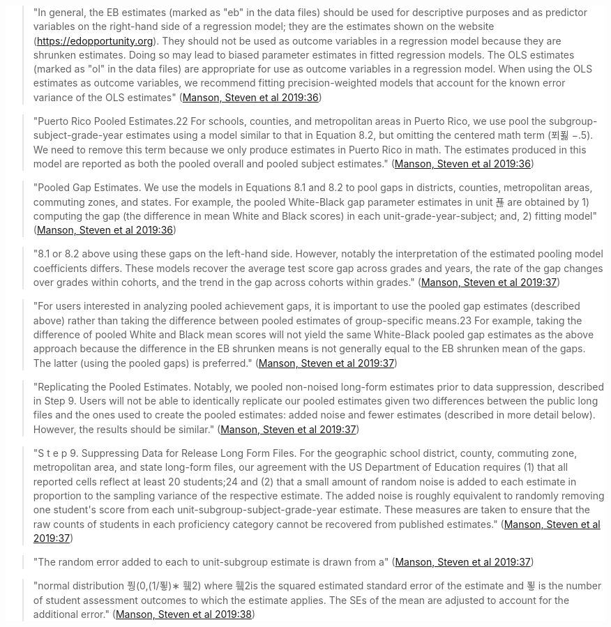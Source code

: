 > "In general, the EB estimates (marked as "eb" in the data files) should be used for descriptive purposes and as predictor variables on the right-hand side of a regression model; they are the estimates shown on the website (https://edopportunity.org). They should not be used as outcome variables in a regression model because they are shrunken estimates. Doing so may lead to biased parameter estimates in fitted regression models. The OLS estimates (marked as "ol" in the data files) are appropriate for use as outcome variables in a regression model. When using the OLS estimates as outcome variables, we recommend fitting precision-weighted models that account for the known error variance of the OLS estimates" ([Manson, Steven et al 2019:36](zotero://open-pdf/library/items/Q5HJYYT3?page=36))

> "Puerto Rico Pooled Estimates.22 For schools, counties, and metropolitan areas in Puerto Rico, we use pool the subgroup-subject-grade-year estimates using a model similar to that in Equation 8.2, but omitting the centered math term (푀푏 −.5). We need to remove this term because we only produce estimates in Puerto Rico in math. The estimates produced in this model are reported as both the pooled overall and pooled subject estimates." ([Manson, Steven et al 2019:36](zotero://open-pdf/library/items/Q5HJYYT3?page=36))

> "Pooled Gap Estimates. We use the models in Equations 8.1 and 8.2 to pool gaps in districts, counties, metropolitan areas, commuting zones, and states. For example, the pooled White-Black gap parameter estimates in unit 푢 are obtained by 1) computing the gap (the difference in mean White and Black scores) in each unit-grade-year-subject; and, 2) fitting model" ([Manson, Steven et al 2019:36](zotero://open-pdf/library/items/Q5HJYYT3?page=36))

> "8.1 or 8.2 above using these gaps on the left-hand side. However, notably the interpretation of the estimated pooling model coefficients differs. These models recover the average test score gap across grades and years, the rate of the gap changes over grades within cohorts, and the trend in the gap across cohorts within grades." ([Manson, Steven et al 2019:37](zotero://open-pdf/library/items/Q5HJYYT3?page=37))

> "For users interested in analyzing pooled achievement gaps, it is important to use the pooled gap estimates (described above) rather than taking the difference between pooled estimates of group-specific means.23 For example, taking the difference of pooled White and Black mean scores will not yield the same White-Black pooled gap estimates as the above approach because the difference in the EB shrunken means is not generally equal to the EB shrunken mean of the gaps. The latter (using the pooled gaps) is preferred." ([Manson, Steven et al 2019:37](zotero://open-pdf/library/items/Q5HJYYT3?page=37))

> "Replicating the Pooled Estimates. Notably, we pooled non-noised long-form estimates prior to data suppression, described in Step 9. Users will not be able to identically replicate our pooled estimates given two differences between the public long files and the ones used to create the pooled estimates: added noise and fewer estimates (described in more detail below). However, the results should be similar." ([Manson, Steven et al 2019:37](zotero://open-pdf/library/items/Q5HJYYT3?page=37))

> "S t e p  9. Suppressing Data for Release Long Form Files. For the geographic school district, county, commuting zone, metropolitan area, and state long-form files, our agreement with the US Department of Education requires (1) that all reported cells reflect at least 20 students;24 and (2) that a small amount of random noise is added to each estimate in proportion to the sampling variance of the respective estimate. The added noise is roughly equivalent to randomly removing one student's score from each unit-subgroup-subject-grade-year estimate. These measures are taken to ensure that the raw counts of students in each proficiency category cannot be recovered from published estimates." ([Manson, Steven et al 2019:37](zotero://open-pdf/library/items/Q5HJYYT3?page=37))

> "The random error added to each to unit-subgroup estimate is drawn from a" ([Manson, Steven et al 2019:37](zotero://open-pdf/library/items/Q5HJYYT3?page=37))

> "normal distribution 풩(0,(1/푛)∗ 휔2) where 휔2is the squared estimated standard error of the estimate and 푛 is the number of student assessment outcomes to which the estimate applies. The SEs of the mean are adjusted to account for the additional error." ([Manson, Steven et al 2019:38](zotero://open-pdf/library/items/Q5HJYYT3?page=38))
